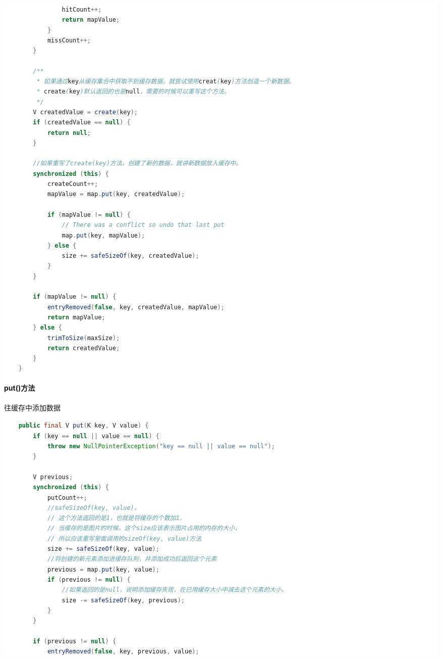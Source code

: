 ```java
                hitCount++;
                return mapValue;
            }
            missCount++;
        }

        /**
         * 如果通过key从缓存集合中获取不到缓存数据，就尝试使用creat(key)方法创造一个新数据。
         * create(key)默认返回的也是null，需要的时候可以重写这个方法。
         */
        V createdValue = create(key);
        if (createdValue == null) {
            return null;
        }

        //如果重写了create(key)方法，创建了新的数据，就讲新数据放入缓存中。
        synchronized (this) {
            createCount++;
            mapValue = map.put(key, createdValue);

            if (mapValue != null) {
                // There was a conflict so undo that last put
                map.put(key, mapValue);
            } else {
                size += safeSizeOf(key, createdValue);
            }
        }

        if (mapValue != null) {
            entryRemoved(false, key, createdValue, mapValue);
            return mapValue;
        } else {
            trimToSize(maxSize);
            return createdValue;
        }
    }
```
#### put()方法
往缓存中添加数据
```java
    public final V put(K key, V value) {
        if (key == null || value == null) {
            throw new NullPointerException("key == null || value == null");
        }

        V previous;
        synchronized (this) {
            putCount++;
            //safeSizeOf(key, value)。
            // 这个方法返回的是1，也就是将缓存的个数加1.
            // 当缓存的是图片的时候，这个size应该表示图片占用的内存的大小，
            // 所以应该重写里面调用的sizeOf(key, value)方法
            size += safeSizeOf(key, value);
            //将创建的新元素添加进缓存队列，并添加成功后返回这个元素
            previous = map.put(key, value);
            if (previous != null) {
                //如果返回的是null，说明添加缓存失败，在已用缓存大小中减去这个元素的大小。
                size -= safeSizeOf(key, previous);
            }
        }

        if (previous != null) {
            entryRemoved(false, key, previous, value);
```